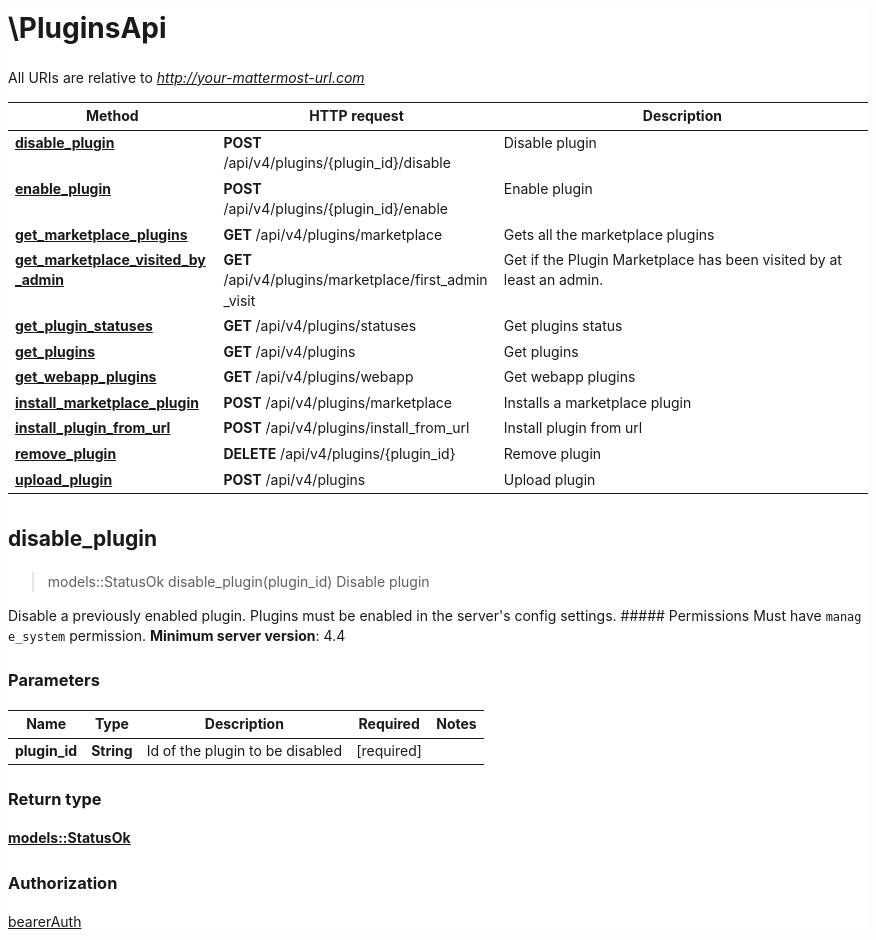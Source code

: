 # \PluginsApi

All URIs are relative to *http://your-mattermost-url.com*

Method | HTTP request | Description
------------- | ------------- | -------------
[**disable_plugin**](PluginsApi.md#disable_plugin) | **POST** /api/v4/plugins/{plugin_id}/disable | Disable plugin
[**enable_plugin**](PluginsApi.md#enable_plugin) | **POST** /api/v4/plugins/{plugin_id}/enable | Enable plugin
[**get_marketplace_plugins**](PluginsApi.md#get_marketplace_plugins) | **GET** /api/v4/plugins/marketplace | Gets all the marketplace plugins
[**get_marketplace_visited_by_admin**](PluginsApi.md#get_marketplace_visited_by_admin) | **GET** /api/v4/plugins/marketplace/first_admin_visit | Get if the Plugin Marketplace has been visited by at least an admin.
[**get_plugin_statuses**](PluginsApi.md#get_plugin_statuses) | **GET** /api/v4/plugins/statuses | Get plugins status
[**get_plugins**](PluginsApi.md#get_plugins) | **GET** /api/v4/plugins | Get plugins
[**get_webapp_plugins**](PluginsApi.md#get_webapp_plugins) | **GET** /api/v4/plugins/webapp | Get webapp plugins
[**install_marketplace_plugin**](PluginsApi.md#install_marketplace_plugin) | **POST** /api/v4/plugins/marketplace | Installs a marketplace plugin
[**install_plugin_from_url**](PluginsApi.md#install_plugin_from_url) | **POST** /api/v4/plugins/install_from_url | Install plugin from url
[**remove_plugin**](PluginsApi.md#remove_plugin) | **DELETE** /api/v4/plugins/{plugin_id} | Remove plugin
[**upload_plugin**](PluginsApi.md#upload_plugin) | **POST** /api/v4/plugins | Upload plugin



## disable_plugin

> models::StatusOk disable_plugin(plugin_id)
Disable plugin

Disable a previously enabled plugin. Plugins must be enabled in the server's config settings.  ##### Permissions Must have `manage_system` permission.  __Minimum server version__: 4.4 

### Parameters


Name | Type | Description  | Required | Notes
------------- | ------------- | ------------- | ------------- | -------------
**plugin_id** | **String** | Id of the plugin to be disabled | [required] |

### Return type

[**models::StatusOk**](StatusOK.md)

### Authorization

[bearerAuth](../README.md#bearerAuth)
